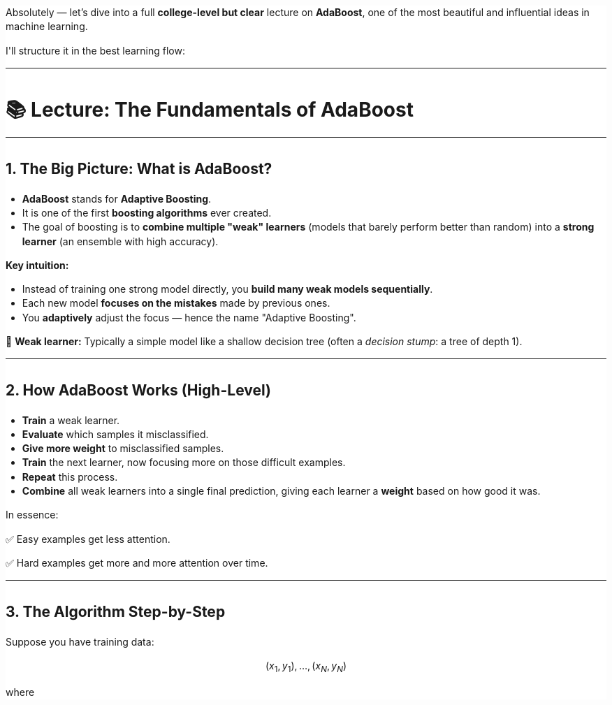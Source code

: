 Absolutely — let’s dive into a full **college-level but clear** lecture on **AdaBoost**, one of the most beautiful and influential ideas in machine learning.

I'll structure it in the best learning flow:

---

# 📚 Lecture: The Fundamentals of AdaBoost

---

## 1. The Big Picture: What is AdaBoost?

- **AdaBoost** stands for **Adaptive Boosting**.
- It is one of the first **boosting algorithms** ever created.
- The goal of boosting is to **combine multiple "weak" learners** (models that barely perform better than random) into a **strong learner** (an ensemble with high accuracy).

**Key intuition:**

- Instead of training one strong model directly, you **build many weak models sequentially**.
- Each new model **focuses on the mistakes** made by previous ones.
- You **adaptively** adjust the focus — hence the name "Adaptive Boosting".

🔵 **Weak learner:** Typically a simple model like a shallow decision tree (often a _decision stump_: a tree of depth 1).

---

## 2. How AdaBoost Works (High-Level)

- **Train** a weak learner.
- **Evaluate** which samples it misclassified.
- **Give more weight** to misclassified samples.
- **Train** the next learner, now focusing more on those difficult examples.
- **Repeat** this process.
- **Combine** all weak learners into a single final prediction, giving each learner a **weight** based on how good it was.

In essence:

✅ Easy examples get less attention.

✅ Hard examples get more and more attention over time.

---

## 3. The Algorithm Step-by-Step

Suppose you have training data:

$$(x_1, y_1), \ldots, (x_N, y_N)$$

where
